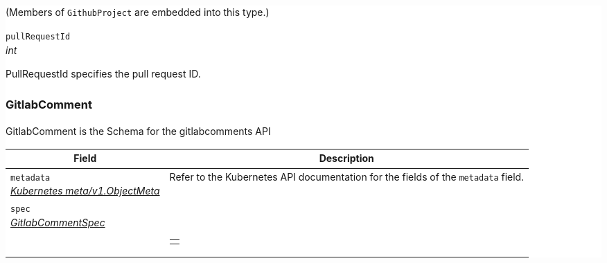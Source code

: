 </td>
<td>
<p>
(Members of <code>GithubProject</code> are embedded into this type.)
</p>
</td>
</tr>
<tr>
<td>
<code>pullRequestId</code><br>
<em>
int
</em>
</td>
<td>
<p>PullRequestId specifies the pull request ID.</p>
</td>
</tr>
</tbody>
</table>
</div>
</div>
<h3 id="templates.kluctl.io/v1alpha1.GitlabComment">GitlabComment
</h3>
<p>GitlabComment is the Schema for the gitlabcomments API</p>
<div class="md-typeset__scrollwrap">
<div class="md-typeset__table">
<table>
<thead>
<tr>
<th>Field</th>
<th>Description</th>
</tr>
</thead>
<tbody>
<tr>
<td>
<code>metadata</code><br>
<em>
<a href="https://kubernetes.io/docs/reference/generated/kubernetes-api/v1.18/#objectmeta-v1-meta">
Kubernetes meta/v1.ObjectMeta
</a>
</em>
</td>
<td>
Refer to the Kubernetes API documentation for the fields of the
<code>metadata</code> field.
</td>
</tr>
<tr>
<td>
<code>spec</code><br>
<em>
<a href="#templates.kluctl.io/v1alpha1.GitlabCommentSpec">
GitlabCommentSpec
</a>
</em>
</td>
<td>
<br/>
<br/>
<table>
<tr>
<td>